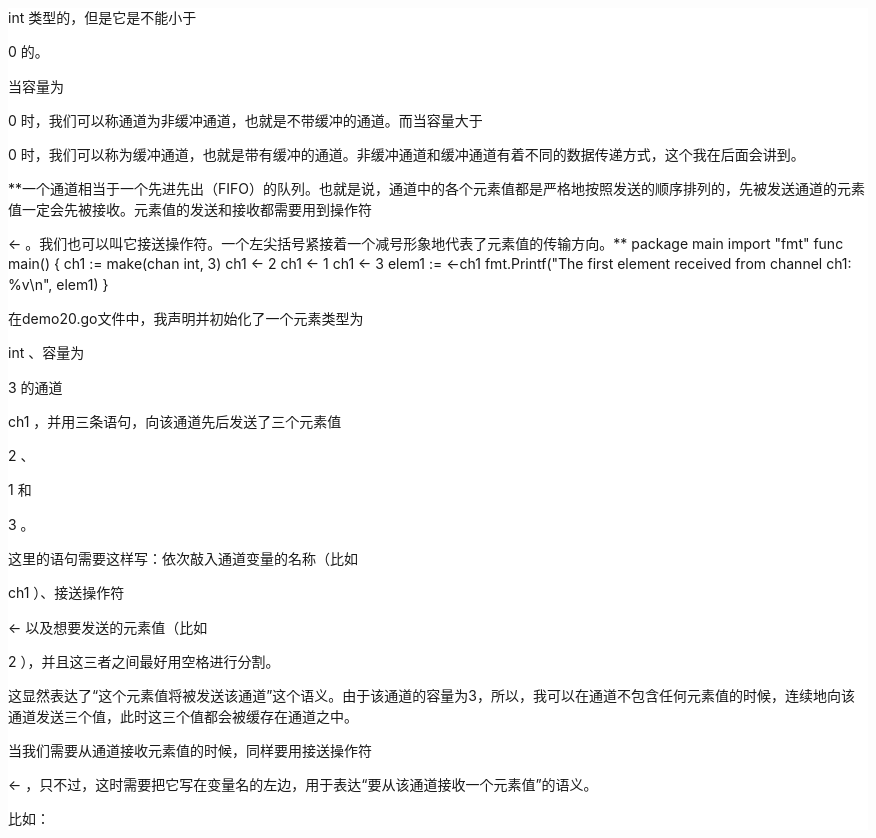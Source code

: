 int
类型的，但是它是不能小于

0
的。

当容量为

0
时，我们可以称通道为非缓冲通道，也就是不带缓冲的通道。而当容量大于

0
时，我们可以称为缓冲通道，也就是带有缓冲的通道。非缓冲通道和缓冲通道有着不同的数据传递方式，这个我在后面会讲到。

**一个通道相当于一个先进先出（FIFO）的队列。也就是说，通道中的各个元素值都是严格地按照发送的顺序排列的，先被发送通道的元素值一定会先被接收。元素值的发送和接收都需要用到操作符

<-
。我们也可以叫它接送操作符。一个左尖括号紧接着一个减号形象地代表了元素值的传输方向。**
package main import "fmt" func main() { ch1 := make(chan int, 3) ch1 <- 2 ch1 <- 1 ch1 <- 3 elem1 := <-ch1 fmt.Printf("The first element received from channel ch1: %v\n", elem1) }

在demo20.go文件中，我声明并初始化了一个元素类型为

int
、容量为

3
的通道

ch1
，并用三条语句，向该通道先后发送了三个元素值

2
、

1
和

3
。

这里的语句需要这样写：依次敲入通道变量的名称（比如

ch1
）、接送操作符

<-
以及想要发送的元素值（比如

2
），并且这三者之间最好用空格进行分割。

这显然表达了“这个元素值将被发送该通道”这个语义。由于该通道的容量为3，所以，我可以在通道不包含任何元素值的时候，连续地向该通道发送三个值，此时这三个值都会被缓存在通道之中。

当我们需要从通道接收元素值的时候，同样要用接送操作符

<-
，只不过，这时需要把它写在变量名的左边，用于表达“要从该通道接收一个元素值”的语义。

比如：
